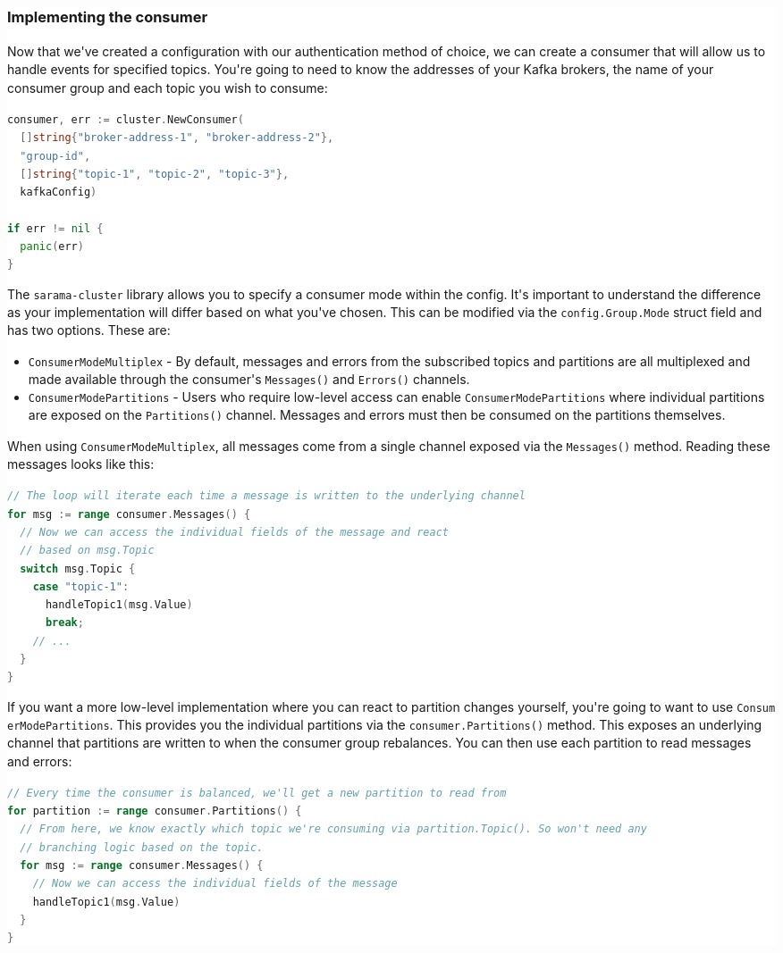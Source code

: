 ### Implementing the consumer

Now that we've created a configuration with our authentication method of choice, we can create a consumer that will allow us to handle events for specified topics. You're going to need to know the addresses of your Kafka brokers, the name of your consumer group and each topic you wish to consume:

```go
consumer, err := cluster.NewConsumer(
  []string{"broker-address-1", "broker-address-2"},
  "group-id",
  []string{"topic-1", "topic-2", "topic-3"},
  kafkaConfig)

if err != nil {
  panic(err)
}
```

The `sarama-cluster` library allows you to specify a consumer mode within the config. It's important to understand the difference as your implementation will differ based on what you've chosen. This can be modified via the `config.Group.Mode` struct field and has two options. These are:

* `ConsumerModeMultiplex` - By default, messages and errors from the subscribed topics and partitions are all multiplexed and made available through the consumer's `Messages()` and `Errors()` channels.
* `ConsumerModePartitions` - Users who require low-level access can enable `ConsumerModePartitions` where individual partitions are exposed on the `Partitions()` channel. Messages and errors must then be consumed on the partitions themselves.

When using `ConsumerModeMultiplex`, all messages come from a single channel exposed via the `Messages()` method. Reading these messages looks like this:

```go
// The loop will iterate each time a message is written to the underlying channel
for msg := range consumer.Messages() {
  // Now we can access the individual fields of the message and react
  // based on msg.Topic
  switch msg.Topic {
    case "topic-1":
      handleTopic1(msg.Value)
      break;
    // ...
  }
}
```

If you want a more low-level implementation where you can react to partition changes yourself, you're going to want to use `ConsumerModePartitions`. This provides you the individual partitions via the `consumer.Partitions()` method. This exposes an underlying channel that partitions are written to when the consumer group rebalances. You can then use each partition to read messages and errors:

```go
// Every time the consumer is balanced, we'll get a new partition to read from
for partition := range consumer.Partitions() {
  // From here, we know exactly which topic we're consuming via partition.Topic(). So won't need any
  // branching logic based on the topic.
  for msg := range consumer.Messages() {
    // Now we can access the individual fields of the message
    handleTopic1(msg.Value)   
  }
}
```
